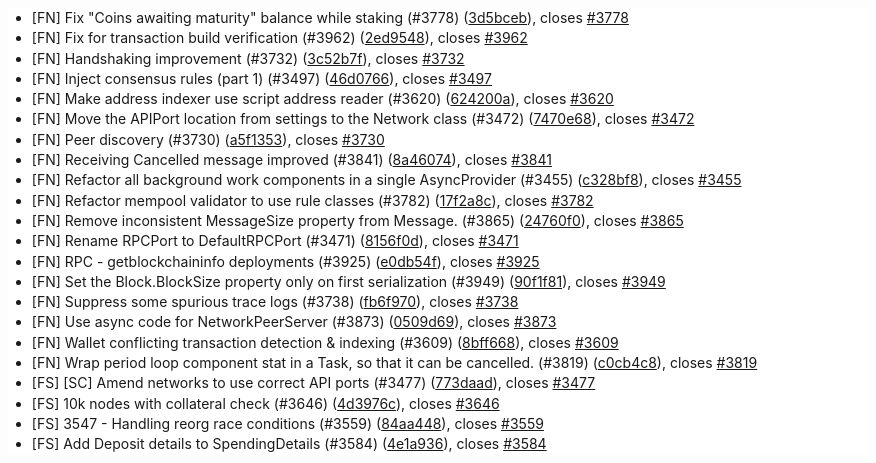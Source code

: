 * [FN] Fix "Coins awaiting maturity" balance while staking (#3778) ([3d5bceb](https://github.com/CityChainFoundation/city-chain/commit/3d5bceb)), closes [#3778](https://github.com/CityChainFoundation/city-chain/issues/3778)
* [FN] Fix for transaction build verification (#3962) ([2ed9548](https://github.com/CityChainFoundation/city-chain/commit/2ed9548)), closes [#3962](https://github.com/CityChainFoundation/city-chain/issues/3962)
* [FN] Handshaking improvement (#3732) ([3c52b7f](https://github.com/CityChainFoundation/city-chain/commit/3c52b7f)), closes [#3732](https://github.com/CityChainFoundation/city-chain/issues/3732)
* [FN] Inject consensus rules (part 1) (#3497) ([46d0766](https://github.com/CityChainFoundation/city-chain/commit/46d0766)), closes [#3497](https://github.com/CityChainFoundation/city-chain/issues/3497)
* [FN] Make address indexer use script address reader (#3620) ([624200a](https://github.com/CityChainFoundation/city-chain/commit/624200a)), closes [#3620](https://github.com/CityChainFoundation/city-chain/issues/3620)
* [FN] Move the APIPort location from settings to the Network class (#3472) ([7470e68](https://github.com/CityChainFoundation/city-chain/commit/7470e68)), closes [#3472](https://github.com/CityChainFoundation/city-chain/issues/3472)
* [FN] Peer discovery (#3730) ([a5f1353](https://github.com/CityChainFoundation/city-chain/commit/a5f1353)), closes [#3730](https://github.com/CityChainFoundation/city-chain/issues/3730)
* [FN] Receiving Cancelled message improved (#3841) ([8a46074](https://github.com/CityChainFoundation/city-chain/commit/8a46074)), closes [#3841](https://github.com/CityChainFoundation/city-chain/issues/3841)
* [FN] Refactor all background work components in a single AsyncProvider (#3455) ([c328bf8](https://github.com/CityChainFoundation/city-chain/commit/c328bf8)), closes [#3455](https://github.com/CityChainFoundation/city-chain/issues/3455)
* [FN] Refactor mempool validator to use rule classes (#3782) ([17f2a8c](https://github.com/CityChainFoundation/city-chain/commit/17f2a8c)), closes [#3782](https://github.com/CityChainFoundation/city-chain/issues/3782)
* [FN] Remove inconsistent MessageSize property from Message. (#3865) ([24760f0](https://github.com/CityChainFoundation/city-chain/commit/24760f0)), closes [#3865](https://github.com/CityChainFoundation/city-chain/issues/3865)
* [FN] Rename RPCPort to DefaultRPCPort (#3471) ([8156f0d](https://github.com/CityChainFoundation/city-chain/commit/8156f0d)), closes [#3471](https://github.com/CityChainFoundation/city-chain/issues/3471)
* [FN] RPC - getblockchaininfo deployments (#3925) ([e0db54f](https://github.com/CityChainFoundation/city-chain/commit/e0db54f)), closes [#3925](https://github.com/CityChainFoundation/city-chain/issues/3925)
* [FN] Set the Block.BlockSize property only on first serialization (#3949) ([90f1f81](https://github.com/CityChainFoundation/city-chain/commit/90f1f81)), closes [#3949](https://github.com/CityChainFoundation/city-chain/issues/3949)
* [FN] Suppress some spurious trace logs (#3738) ([fb6f970](https://github.com/CityChainFoundation/city-chain/commit/fb6f970)), closes [#3738](https://github.com/CityChainFoundation/city-chain/issues/3738)
* [FN] Use async code for NetworkPeerServer (#3873) ([0509d69](https://github.com/CityChainFoundation/city-chain/commit/0509d69)), closes [#3873](https://github.com/CityChainFoundation/city-chain/issues/3873)
* [FN] Wallet conflicting transaction detection & indexing (#3609) ([8bff668](https://github.com/CityChainFoundation/city-chain/commit/8bff668)), closes [#3609](https://github.com/CityChainFoundation/city-chain/issues/3609)
* [FN] Wrap period loop component stat in a Task, so that it can be cancelled. (#3819) ([c0cb4c8](https://github.com/CityChainFoundation/city-chain/commit/c0cb4c8)), closes [#3819](https://github.com/CityChainFoundation/city-chain/issues/3819)
* [FS] [SC] Amend networks to use correct API ports (#3477) ([773daad](https://github.com/CityChainFoundation/city-chain/commit/773daad)), closes [#3477](https://github.com/CityChainFoundation/city-chain/issues/3477)
* [FS] 10k nodes with collateral check  (#3646) ([4d3976c](https://github.com/CityChainFoundation/city-chain/commit/4d3976c)), closes [#3646](https://github.com/CityChainFoundation/city-chain/issues/3646)
* [FS] 3547 - Handling reorg race conditions (#3559) ([84aa448](https://github.com/CityChainFoundation/city-chain/commit/84aa448)), closes [#3559](https://github.com/CityChainFoundation/city-chain/issues/3559)
* [FS] Add Deposit details to SpendingDetails (#3584) ([4e1a936](https://github.com/CityChainFoundation/city-chain/commit/4e1a936)), closes [#3584](https://github.com/CityChainFoundation/city-chain/issues/3584)